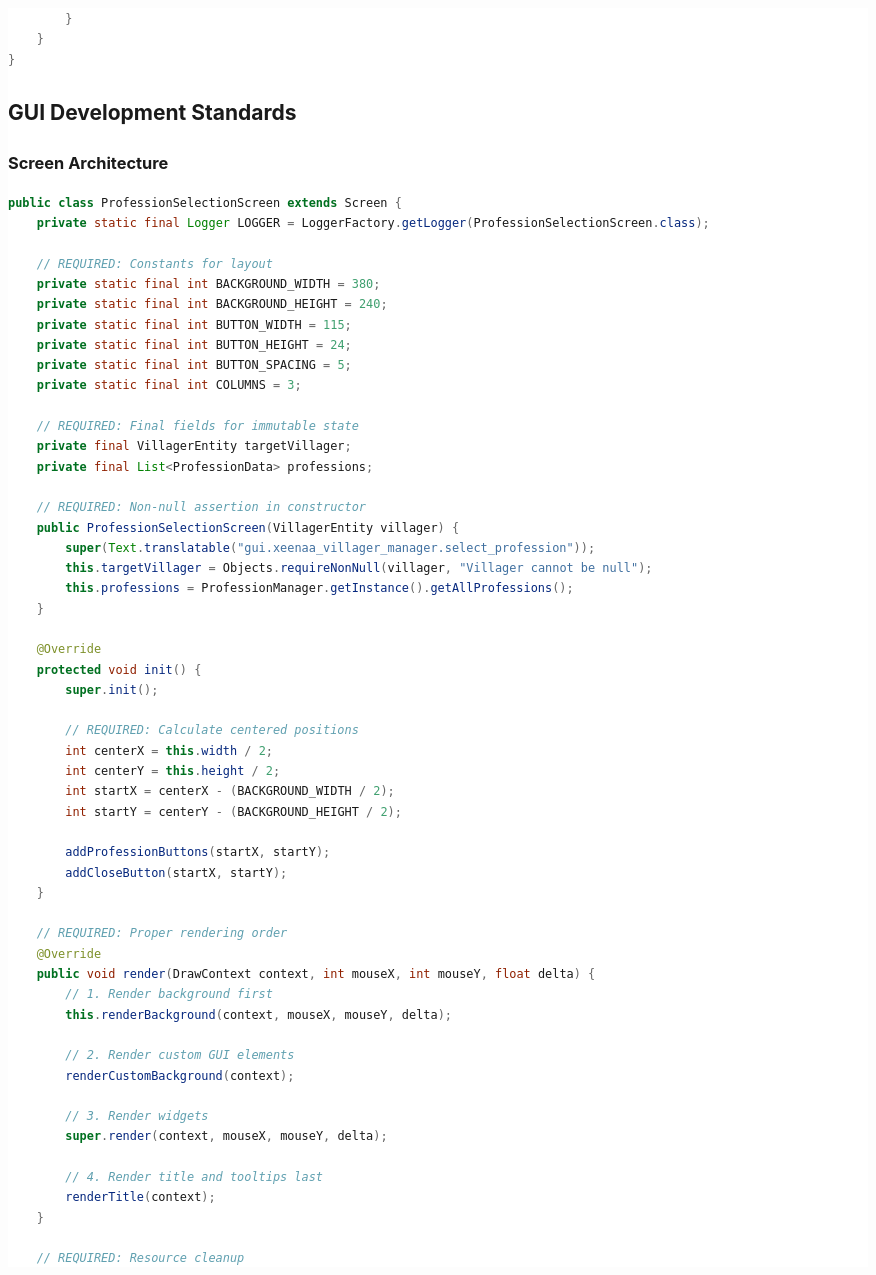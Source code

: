 ```java
        }
    }
}
```

## GUI Development Standards

### Screen Architecture

```java
public class ProfessionSelectionScreen extends Screen {
    private static final Logger LOGGER = LoggerFactory.getLogger(ProfessionSelectionScreen.class);
    
    // REQUIRED: Constants for layout
    private static final int BACKGROUND_WIDTH = 380;
    private static final int BACKGROUND_HEIGHT = 240;
    private static final int BUTTON_WIDTH = 115;
    private static final int BUTTON_HEIGHT = 24;
    private static final int BUTTON_SPACING = 5;
    private static final int COLUMNS = 3;
    
    // REQUIRED: Final fields for immutable state
    private final VillagerEntity targetVillager;
    private final List<ProfessionData> professions;
    
    // REQUIRED: Non-null assertion in constructor
    public ProfessionSelectionScreen(VillagerEntity villager) {
        super(Text.translatable("gui.xeenaa_villager_manager.select_profession"));
        this.targetVillager = Objects.requireNonNull(villager, "Villager cannot be null");
        this.professions = ProfessionManager.getInstance().getAllProfessions();
    }
    
    @Override
    protected void init() {
        super.init();
        
        // REQUIRED: Calculate centered positions
        int centerX = this.width / 2;
        int centerY = this.height / 2;
        int startX = centerX - (BACKGROUND_WIDTH / 2);
        int startY = centerY - (BACKGROUND_HEIGHT / 2);
        
        addProfessionButtons(startX, startY);
        addCloseButton(startX, startY);
    }
    
    // REQUIRED: Proper rendering order
    @Override
    public void render(DrawContext context, int mouseX, int mouseY, float delta) {
        // 1. Render background first
        this.renderBackground(context, mouseX, mouseY, delta);
        
        // 2. Render custom GUI elements
        renderCustomBackground(context);
        
        // 3. Render widgets
        super.render(context, mouseX, mouseY, delta);
        
        // 4. Render title and tooltips last
        renderTitle(context);
    }
    
    // REQUIRED: Resource cleanup
```